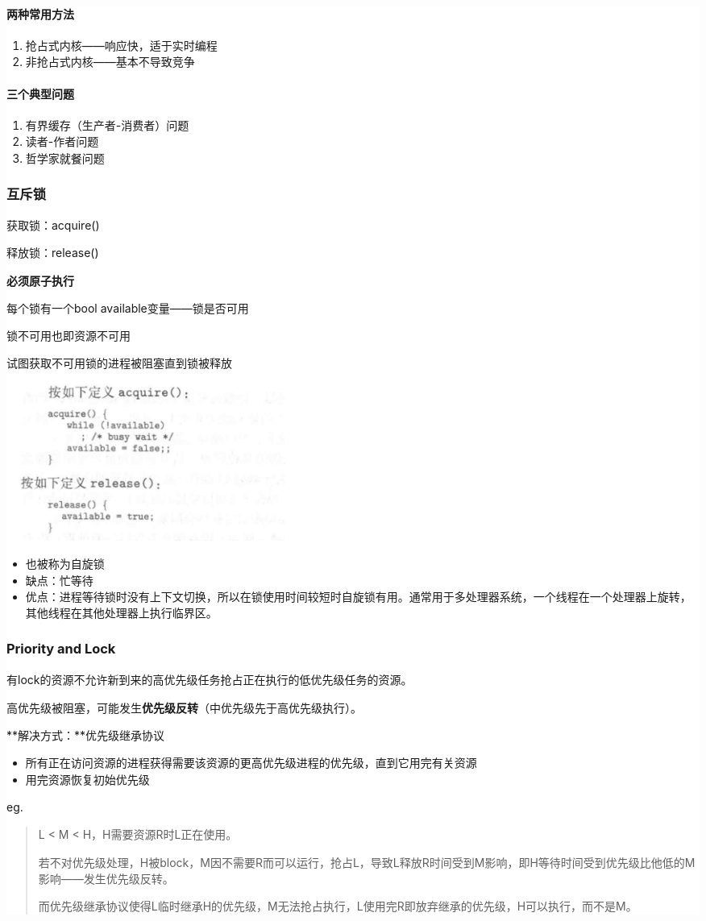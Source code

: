 #### 两种常用方法

1. 抢占式内核——响应快，适于实时编程
2. 非抢占式内核——基本不导致竞争

#### 三个典型问题

1. 有界缓存（生产者-消费者）问题
2. 读者-作者问题
3. 哲学家就餐问题

### 互斥锁

获取锁：acquire()

释放锁：release()

**必须原子执行**

每个锁有一个bool available变量——锁是否可用

锁不可用也即资源不可用

试图获取不可用锁的进程被阻塞直到锁被释放

<img src="操作系统.assets/image-20230408001600068.png" alt="image-20230408001600068" style="zoom:80%;" />

- 也被称为自旋锁
- 缺点：忙等待
- 优点：进程等待锁时没有上下文切换，所以在锁使用时间较短时自旋锁有用。通常用于多处理器系统，一个线程在一个处理器上旋转，其他线程在其他处理器上执行临界区。

###  Priority and Lock

有lock的资源不允许新到来的高优先级任务抢占正在执行的低优先级任务的资源。

高优先级被阻塞，可能发生**优先级反转**（中优先级先于高优先级执行）。

**解决方式：**优先级继承协议

- 所有正在访问资源的进程获得需要该资源的更高优先级进程的优先级，直到它用完有关资源
- 用完资源恢复初始优先级

eg.

>L < M < H，H需要资源R时L正在使用。
>
>若不对优先级处理，H被block，M因不需要R而可以运行，抢占L，导致L释放R时间受到M影响，即H等待时间受到优先级比他低的M影响——发生优先级反转。
>
>而优先级继承协议使得L临时继承H的优先级，M无法抢占执行，L使用完R即放弃继承的优先级，H可以执行，而不是M。
